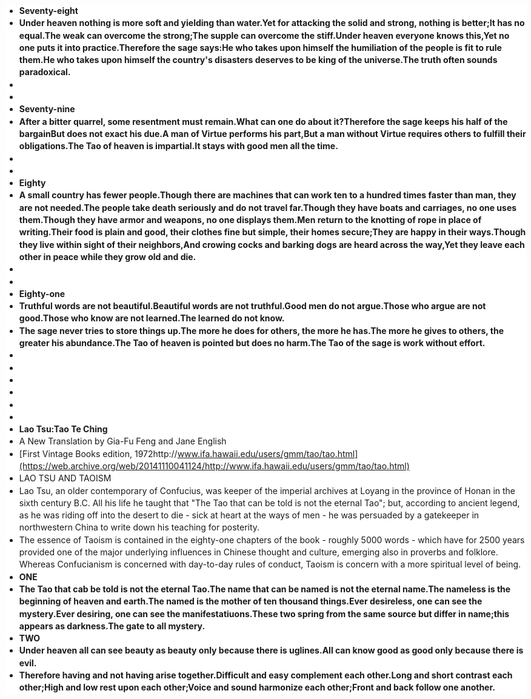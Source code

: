 - **Seventy-eight**
- **Under heaven nothing is more soft and yielding than water.Yet for attacking the solid and strong, nothing is better;It has no equal.The weak can overcome the strong;The supple can overcome the stiff.Under heaven everyone knows this,Yet no one puts it into practice.Therefore the sage says:He who takes upon himself the humiliation of the people is fit to rule them.He who takes upon himself the country's disasters deserves to be king of the universe.The truth often sounds paradoxical.**
- 
- **[]()**
- **Seventy-nine**
- **After a bitter quarrel, some resentment must remain.What can one do about it?Therefore the sage keeps his half of the bargainBut does not exact his due.A man of Virtue performs his part,But a man without Virtue requires others to fulfill their obligations.The Tao of heaven is impartial.It stays with good men all the time.**
- 
- **[]()**
- **Eighty**
- **A small country has fewer people.Though there are machines that can work ten to a hundred times faster than man, they are not needed.The people take death seriously and do not travel far.Though they have boats and carriages, no one uses them.Though they have armor and weapons, no one displays them.Men return to the knotting of rope in place of writing.Their food is plain and good, their clothes fine but simple, their homes secure;They are happy in their ways.Though they live within sight of their neighbors,And crowing cocks and barking dogs are heard across the way,Yet they leave each other in peace while they grow old and die.**
- 
- **[]()**
- **Eighty-one**
- **Truthful words are not beautiful.Beautiful words are not truthful.Good men do not argue.Those who argue are not good.Those who know are not learned.The learned do not know.**
- **The sage never tries to store things up.The more he does for others, the more he has.The more he gives to others, the greater his abundance.The Tao of heaven is pointed but does no harm.The Tao of the sage is work without effort.**
- 
- 
- 
- 
- 
- ****[]()****
- **Lao Tsu:Tao Te Ching**
- A New Translation by Gia-Fu Feng and Jane English
- [First Vintage Books edition, 1972http://www.ifa.hawaii.edu/users/gmm/tao/tao.html](https://web.archive.org/web/20141110041124/http://www.ifa.hawaii.edu/users/gmm/tao/tao.html)
- LAO TSU AND TAOISM
- Lao Tsu, an older contemporary of Confucius, was keeper of the imperial archives at Loyang in the province of Honan in the sixth century B.C. All his life he taught that "The Tao that can be told is not the eternal Tao"; but, according to ancient legend, as he was riding off into the desert to die - sick at heart at the ways of men - he was persuaded by a gatekeeper in northwestern China to write down his teaching for posterity.
- The essence of Taoism is contained in the eighty-one chapters of the book - roughly 5000 words - which have for 2500 years provided one of the major underlying influences in Chinese thought and culture, emerging also in proverbs and folklore. Whereas Confucianism is concerned with day-to-day rules of conduct, Taoism is concern with a more spiritual level of being.
- **ONE**
- **The Tao that cab be told is not the eternal Tao.The name that can be named is not the eternal name.The nameless is the beginning of heaven and earth.The named is the mother of ten thousand things.Ever desireless, one can see the mystery.Ever desiring, one can see the manifestatiuons.These two spring from the same source but differ in name;this appears as darkness.The gate to all mystery.**
- **TWO**
- **Under heaven all can see beauty as beauty only because there is uglines.All can know good as good only because there is evil.**
- **Therefore having and not having arise together.Difficult and easy complement each other.Long and short contrast each other;High and low rest upon each other;Voice and sound harmonize each other;Front and back follow one another.**